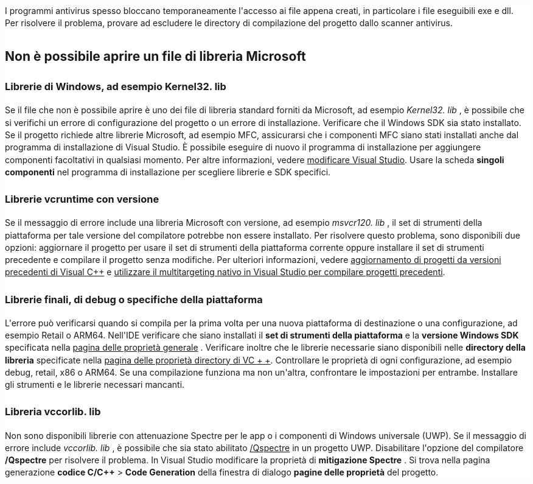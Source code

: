 I programmi antivirus spesso bloccano temporaneamente l'accesso ai file appena creati, in particolare i file eseguibili exe e dll. Per risolvere il problema, provare ad escludere le directory di compilazione del progetto dallo scanner antivirus.

## <a name="cant-open-a-microsoft-library-file"></a>Non è possibile aprire un file di libreria Microsoft

### <a name="windows-libraries-such-as-kernel32lib"></a>Librerie di Windows, ad esempio Kernel32. lib

Se il file che non è possibile aprire è uno dei file di libreria standard forniti da Microsoft, ad esempio *Kernel32. lib* , è possibile che si verifichi un errore di configurazione del progetto o un errore di installazione. Verificare che il Windows SDK sia stato installato. Se il progetto richiede altre librerie Microsoft, ad esempio MFC, assicurarsi che i componenti MFC siano stati installati anche dal programma di installazione di Visual Studio. È possibile eseguire di nuovo il programma di installazione per aggiungere componenti facoltativi in qualsiasi momento. Per altre informazioni, vedere [modificare Visual Studio](/visualstudio/install/modify-visual-studio). Usare la scheda **singoli componenti** nel programma di installazione per scegliere librerie e SDK specifici.

### <a name="versioned-vcruntime-libraries"></a>Librerie vcruntime con versione

Se il messaggio di errore include una libreria Microsoft con versione, ad esempio *msvcr120. lib* , il set di strumenti della piattaforma per tale versione del compilatore potrebbe non essere installato. Per risolvere questo problema, sono disponibili due opzioni: aggiornare il progetto per usare il set di strumenti della piattaforma corrente oppure installare il set di strumenti precedente e compilare il progetto senza modifiche. Per ulteriori informazioni, vedere [aggiornamento di progetti da versioni precedenti di Visual C++](../../porting/upgrading-projects-from-earlier-versions-of-visual-cpp.md) e [utilizzare il multitargeting nativo in Visual Studio per compilare progetti precedenti](../../porting/use-native-multi-targeting.md).

### <a name="retail-debug-or-platform-specific-libraries"></a>Librerie finali, di debug o specifiche della piattaforma

L'errore può verificarsi quando si compila per la prima volta per una nuova piattaforma di destinazione o una configurazione, ad esempio Retail o ARM64. Nell'IDE verificare che siano installati il **set di strumenti della piattaforma** e la **versione Windows SDK** specificata nella [pagina delle proprietà generale](../../build/reference/general-property-page-project.md) . Verificare inoltre che le librerie necessarie siano disponibili nelle **directory della libreria** specificate nella [pagina delle proprietà directory di VC + +](../../build/reference/vcpp-directories-property-page.md). Controllare le proprietà di ogni configurazione, ad esempio debug, retail, x86 o ARM64. Se una compilazione funziona ma non un'altra, confrontare le impostazioni per entrambe. Installare gli strumenti e le librerie necessari mancanti.

### <a name="the-vccorliblib-library"></a>Libreria vccorlib. lib

Non sono disponibili librerie con attenuazione Spectre per le app o i componenti di Windows universale (UWP). Se il messaggio di errore include *vccorlib. lib* , è possibile che sia stato abilitato [/Qspectre](../../build/reference/qspectre.md) in un progetto UWP. Disabilitare l'opzione del compilatore **/Qspectre** per risolvere il problema. In Visual Studio modificare la proprietà di **mitigazione Spectre** . Si trova nella pagina generazione **codice C/C++**  >  **Code Generation** della finestra di dialogo **pagine delle proprietà** del progetto.
